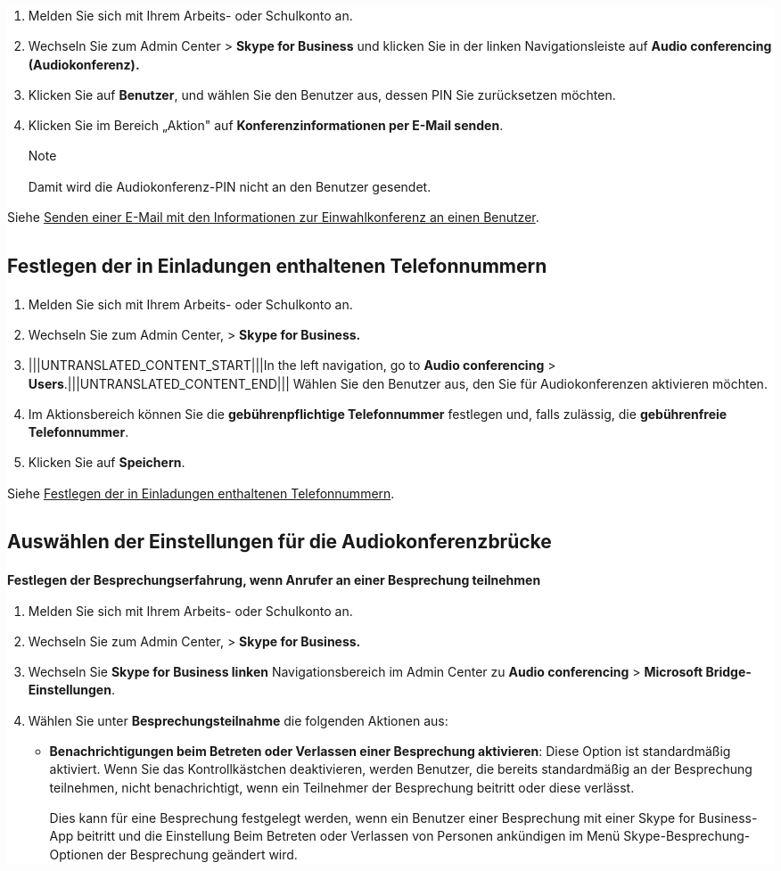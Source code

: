 1. Melden Sie sich mit Ihrem Arbeits- oder Schulkonto an.

2. Wechseln Sie zum Admin Center > **Skype for Business** und klicken Sie in der linken Navigationsleiste auf **Audio conferencing (Audiokonferenz).**

3. Klicken Sie auf **Benutzer**, und wählen Sie den Benutzer aus, dessen PIN Sie zurücksetzen möchten.

4. Klicken Sie im Bereich „Aktion" auf **Konferenzinformationen per E-Mail senden**.

    > [!NOTE]
    > Damit wird die Audiokonferenz-PIN nicht an den Benutzer gesendet.

Siehe [Senden einer E-Mail mit den Informationen zur Einwahlkonferenz an einen Benutzer](send-an-email-to-a-user-with-their-dial-in-information.md).

## <a name="setting-the-phone-numbers-included-on-invites"></a>Festlegen der in Einladungen enthaltenen Telefonnummern

1. Melden Sie sich mit Ihrem Arbeits- oder Schulkonto an.

2. Wechseln Sie zum Admin Center, > **Skype for Business.**

3. |||UNTRANSLATED_CONTENT_START|||In the left navigation, go to **Audio conferencing** > **Users**.|||UNTRANSLATED_CONTENT_END||| Wählen Sie den Benutzer aus, den Sie für Audiokonferenzen aktivieren möchten.

4. Im Aktionsbereich können Sie die **gebührenpflichtige Telefonnummer** festlegen und, falls zulässig, die **gebührenfreie Telefonnummer**.

5. Klicken Sie auf **Speichern**.

Siehe [Festlegen der in Einladungen enthaltenen Telefonnummern](set-the-phone-numbers-included-on-invites.md).


## <a name="choosing-audio-conferencing-bridge-settings"></a>Auswählen der Einstellungen für die Audiokonferenzbrücke

**Festlegen der Besprechungserfahrung, wenn Anrufer an einer Besprechung teilnehmen**


1. Melden Sie sich mit Ihrem Arbeits- oder Schulkonto an.

2. Wechseln Sie zum Admin Center, > **Skype for Business.**

3. Wechseln Sie **Skype for Business linken** Navigationsbereich im Admin Center zu **Audio conferencing**  >  **Microsoft Bridge-Einstellungen**.

4. Wählen Sie unter **Besprechungsteilnahme** die folgenden Aktionen aus:

   - **Benachrichtigungen beim Betreten oder Verlassen einer Besprechung aktivieren**: Diese Option ist standardmäßig aktiviert. Wenn Sie das Kontrollkästchen deaktivieren, werden Benutzer, die bereits standardmäßig an der Besprechung teilnehmen, nicht benachrichtigt, wenn ein Teilnehmer der Besprechung beitritt oder diese verlässt.

     Dies kann für eine Besprechung festgelegt werden, wenn ein Benutzer einer Besprechung mit einer  Skype for Business-App beitritt und die Einstellung Beim  Betreten oder Verlassen von Personen ankündigen im Menü Skype-Besprechung-Optionen der Besprechung geändert wird.
